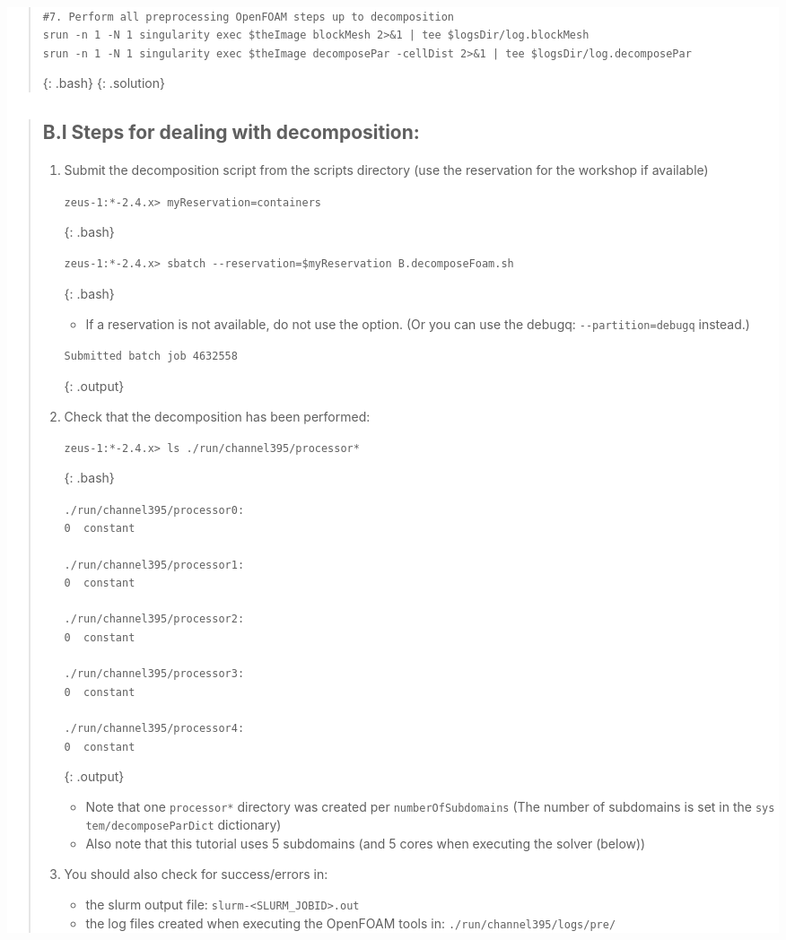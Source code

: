 > 
> ~~~
> #7. Perform all preprocessing OpenFOAM steps up to decomposition
> srun -n 1 -N 1 singularity exec $theImage blockMesh 2>&1 | tee $logsDir/log.blockMesh
> srun -n 1 -N 1 singularity exec $theImage decomposePar -cellDist 2>&1 | tee $logsDir/log.decomposePar
> ~~~
> {: .bash}
{: .solution}

> ## B.I Steps for dealing with decomposition:
> 
> 1. Submit the decomposition script from the scripts directory (use the reservation for the workshop if available)
>
>    ~~~
>    zeus-1:*-2.4.x> myReservation=containers
>    ~~~
>    {: .bash}
> 
>    ~~~
>    zeus-1:*-2.4.x> sbatch --reservation=$myReservation B.decomposeFoam.sh 
>    ~~~
>    {: .bash}
>    - If a reservation is not available, do not use the option. (Or you can use the debugq: `--partition=debugq` instead.)
>    
>    ~~~
>    Submitted batch job 4632558
>    ~~~
>    {: .output}
> 
> 2. Check that the decomposition has been performed:
> 
>    ~~~
>    zeus-1:*-2.4.x> ls ./run/channel395/processor*
>    ~~~
>    {: .bash}
> 
>    ~~~
>    ./run/channel395/processor0:
>    0  constant
>    
>    ./run/channel395/processor1:
>    0  constant
>    
>    ./run/channel395/processor2:
>    0  constant
>    
>    ./run/channel395/processor3:
>    0  constant
>    
>    ./run/channel395/processor4:
>    0  constant
>    ~~~
>    {: .output}
>    - Note that one `processor*` directory was created per `numberOfSubdomains` (The number of subdomains is set in the `system/decomposeParDict` dictionary)
>    - Also note that this tutorial uses 5 subdomains (and 5 cores when executing the solver (below))
>
> 3. You should also check for success/errors in:
>    -  the slurm output file: `slurm-<SLURM_JOBID>.out`
>    -  the log files created when executing the OpenFOAM tools in: `./run/channel395/logs/pre/`